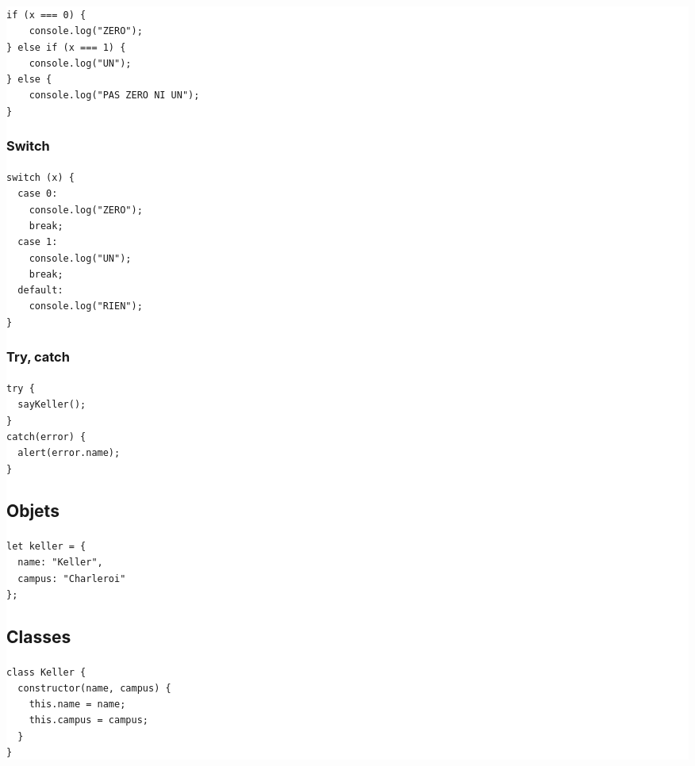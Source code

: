 ````
if (x === 0) {
    console.log("ZERO");
} else if (x === 1) {
    console.log("UN");
} else {
    console.log("PAS ZERO NI UN");
}
````

### Switch

````
switch (x) {
  case 0:
    console.log("ZERO");
    break;
  case 1:
    console.log("UN");
    break;
  default:
    console.log("RIEN");
}
````

### Try, catch

````
try {
  sayKeller();
}
catch(error) {
  alert(error.name);
}
````

## Objets

````
let keller = {
  name: "Keller",
  campus: "Charleroi"
};
````

## Classes

````
class Keller {
  constructor(name, campus) {
    this.name = name;
    this.campus = campus;
  }
}
````
